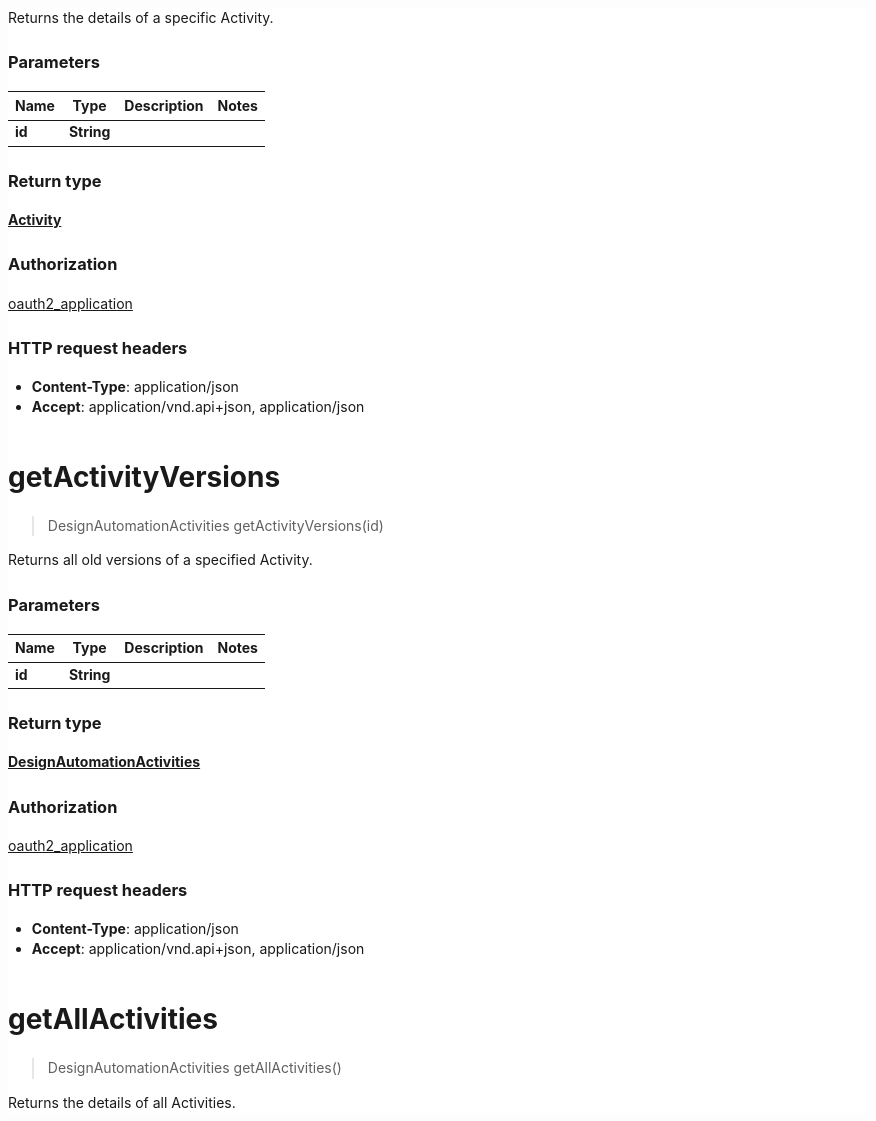 Returns the details of a specific Activity.

### Parameters

Name | Type | Description  | Notes
------------- | ------------- | ------------- | -------------
 **id** | **String**|  |

### Return type

[**Activity**](Activity.md)

### Authorization

[oauth2_application](../README.md#authentication)

### HTTP request headers

 - **Content-Type**: application/json
 - **Accept**: application/vnd.api+json, application/json

<a name="getActivityVersions"></a>
# **getActivityVersions**
> DesignAutomationActivities getActivityVersions(id)

Returns all old versions of a specified Activity.

### Parameters

Name | Type | Description  | Notes
------------- | ------------- | ------------- | -------------
 **id** | **String**|  |

### Return type

[**DesignAutomationActivities**](DesignAutomationActivities.md)

### Authorization

[oauth2_application](../README.md#authentication)

### HTTP request headers

 - **Content-Type**: application/json
 - **Accept**: application/vnd.api+json, application/json

<a name="getAllActivities"></a>
# **getAllActivities**
> DesignAutomationActivities getAllActivities()

Returns the details of all Activities.
